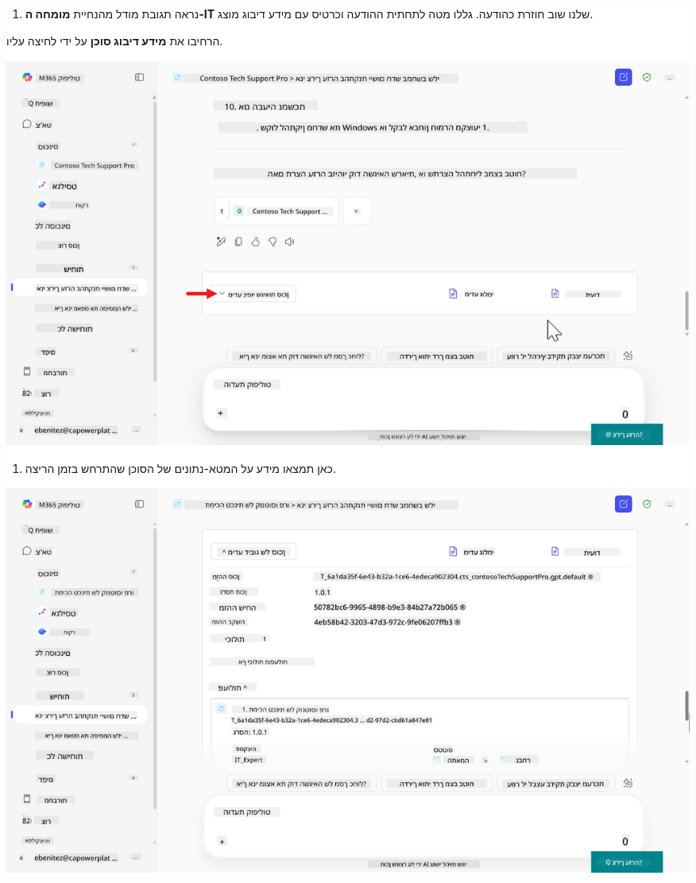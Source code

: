 1. נראה תגובת מודל מהנחיית **מומחה ה-IT** שלנו שוב חוזרת כהודעה. גללו מטה לתחתית ההודעה וכרטיס עם מידע דיבוג מוצג.

הרחיבו את **מידע דיבוג סוכן** על ידי לחיצה עליו.

![מידע דיבוג סוכן](../../../../../translated_images/3.4_13_AgentDebuggingInfo.a7765c7594922e6842268dd05b4de1aeb6b1725e69de7f2b00e80dc1c4804940.he.png)

1. כאן תמצאו מידע על המטא-נתונים של הסוכן שהתרחש בזמן הריצה.

![מידע דיבוג סוכן מורחב](../../../../../translated_images/3.4_14_01_ReviewAgentDebugInfo.8cb4e7f64da4f124859cc4401b8d1f9fa6eec34b6ec3174606adf153aaf80b23.he.png)
